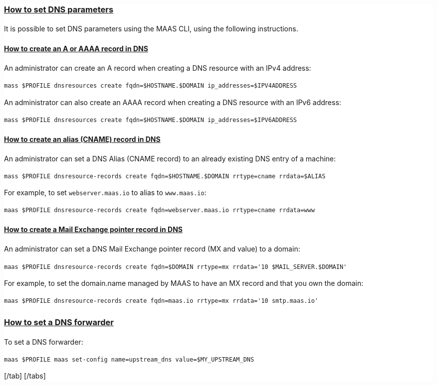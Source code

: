 <a href="#heading--set-dns-parameters"><h3 id="heading--set-dns-parameters">How to set DNS parameters</h3></a>

It is possible to set DNS parameters using the MAAS CLI, using the following instructions.

<a href="#heading--create-an-a-or-aaaa-record-in-dns"><h4 id="heading--create-an-a-or-aaaa-record-in-dns">How to create an A or AAAA record in DNS</h4></a>

An administrator can create an A record when creating a DNS resource with an IPv4 address:

``` nohighlight
mass $PROFILE dnsresources create fqdn=$HOSTNAME.$DOMAIN ip_addresses=$IPV4ADDRESS
```

An administrator can also create an AAAA record when creating a DNS resource with an IPv6 address:

``` nohighlight
mass $PROFILE dnsresources create fqdn=$HOSTNAME.$DOMAIN ip_addresses=$IPV6ADDRESS
```

<a href="#heading--create-an-alias-cname-record-in-dns"><h4 id="heading--create-an-alias-cname-record-in-dns">How to create an alias (CNAME) record in DNS</h4></a>

An administrator can set a DNS Alias (CNAME record) to an already existing DNS entry of a machine:

``` nohighlight
mass $PROFILE dnsresource-records create fqdn=$HOSTNAME.$DOMAIN rrtype=cname rrdata=$ALIAS
```

For example, to set `webserver.maas.io` to alias to `www.maas.io`:

``` nohighlight
maas $PROFILE dnsresource-records create fqdn=webserver.maas.io rrtype=cname rrdata=www
```

<a href="#heading--create-a-mail-exchange-pointer-record-in-dns"><h4 id="heading--create-a-mail-exchange-pointer-record-in-dns">How to create a Mail Exchange pointer record in DNS</h4></a>

An administrator can set a DNS Mail Exchange pointer record (MX and value) to a domain:

``` nohighlight
maas $PROFILE dnsresource-records create fqdn=$DOMAIN rrtype=mx rrdata='10 $MAIL_SERVER.$DOMAIN'
```

For example, to set the domain.name managed by MAAS to have an MX record and that you own the domain:

``` nohighlight
maas $PROFILE dnsresource-records create fqdn=maas.io rrtype=mx rrdata='10 smtp.maas.io'
```

<a href="#heading--set-a-dns-forwarder"><h3 id="heading--set-a-dns-forwarder">How to set a DNS forwarder</h3></a>

To set a DNS forwarder:

``` nohighlight
maas $PROFILE maas set-config name=upstream_dns value=$MY_UPSTREAM_DNS
```

[/tab]
[/tabs]
